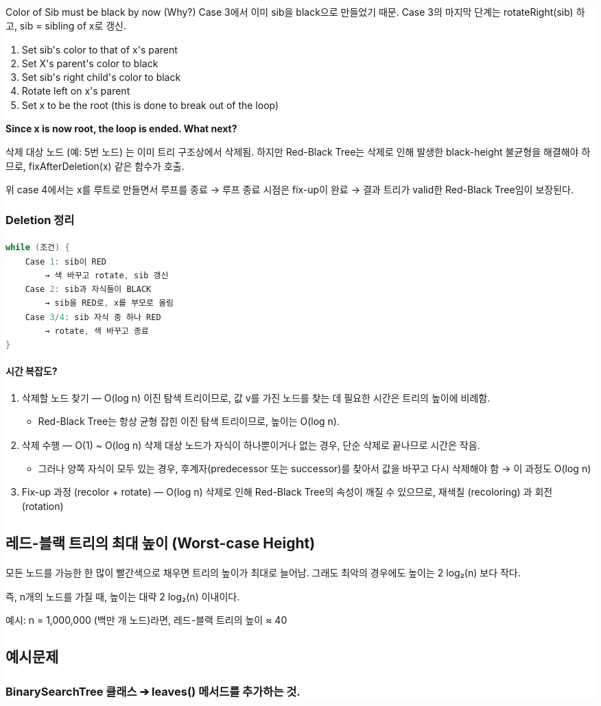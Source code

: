 Color of Sib must be black by now (Why?)
Case 3에서 이미 sib을 black으로 만들었기 때문. Case 3의 마지막 단계는 rotateRight(sib) 하고, sib = sibling of x로 갱신.

1. Set sib's color to that of x's parent 
2. Set X's parent's color to black
3. Set sib's right child's color to black
4. Rotate left on x's parent
5. Set x to be the root (this is done to break out of the loop)

**Since x is now root, the loop is ended. What next?**

삭제 대상 노드 (예: 5번 노드) 는 이미 트리 구조상에서 삭제됨. 하지만 Red-Black Tree는 삭제로 인해 발생한 black-height 불균형을 해결해야 하므로, fixAfterDeletion(x) 같은 함수가 호출.

위 case 4에서는 x를 루트로 만들면서 루프를 종료 → 루프 종료 시점은 fix-up이 완료 → 결과 트리가 valid한 Red-Black Tree임이 보장된다.


### Deletion 정리
``` java
while (조건) {
    Case 1: sib이 RED
        → 색 바꾸고 rotate, sib 갱신
    Case 2: sib과 자식들이 BLACK
        → sib을 RED로, x를 부모로 올림
    Case 3/4: sib 자식 중 하나 RED
        → rotate, 색 바꾸고 종료
}
```

#### 시간 복잡도?

1. 삭제할 노드 찾기 — O(log n)
    이진 탐색 트리이므로, 값 v를 가진 노드를 찾는 데 필요한 시간은 트리의 높이에 비례함.
    - Red-Black Tree는 항상 균형 잡힌 이진 탐색 트리이므로, 높이는 O(log n).

2. 삭제 수행 — O(1) ~ O(log n)
    삭제 대상 노드가 자식이 하나뿐이거나 없는 경우, 단순 삭제로 끝나므로 시간은 작음.
    - 그러나 양쪽 자식이 모두 있는 경우, 후계자(predecessor 또는 successor)를 찾아서 값을 바꾸고 다시 삭제해야 함 → 이 과정도 O(log n)

3. Fix-up 과정 (recolor + rotate) — O(log n)
    삭제로 인해 Red-Black Tree의 속성이 깨질 수 있으므로, 재색칠 (recoloring) 과 회전 (rotation)



## 레드-블랙 트리의 최대 높이 (Worst-case Height)
모든 노드를 가능한 한 많이 빨간색으로 채우면 트리의 높이가 최대로 늘어남. 그래도 최악의 경우에도 높이는 2 log₂(n) 보다 작다.

즉, n개의 노드를 가질 때, 높이는 대략 2 log₂(n) 이내이다.

예시: n = 1,000,000 (백만 개 노드)라면, 레드-블랙 트리의 높이 ≈ 40


## 예시문제

### BinarySearchTree 클래스 ➔ leaves() 메서드를 추가하는 것.
